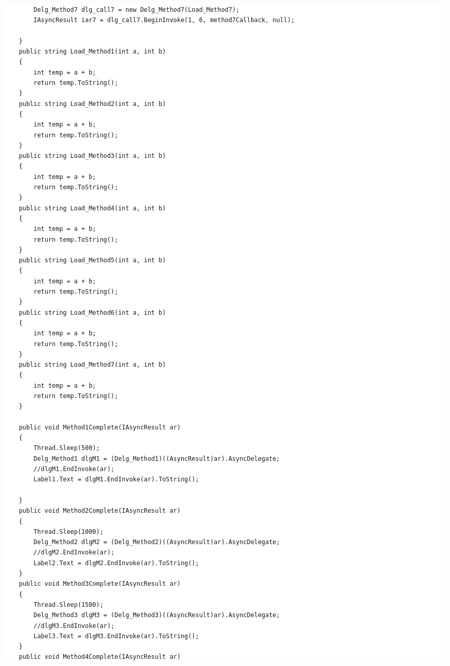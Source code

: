 ```
        Delg_Method7 dlg_call7 = new Delg_Method7(Load_Method7);
        IAsyncResult iar7 = dlg_call7.BeginInvoke(1, 6, method7Callback, null);

    }
    public string Load_Method1(int a, int b)
    {
        int temp = a + b;
        return temp.ToString();
    }
    public string Load_Method2(int a, int b)
    {
        int temp = a + b;
        return temp.ToString();
    }
    public string Load_Method3(int a, int b)
    {
        int temp = a + b;
        return temp.ToString();
    }
    public string Load_Method4(int a, int b)
    {
        int temp = a + b;
        return temp.ToString();
    }
    public string Load_Method5(int a, int b)
    {
        int temp = a + b;
        return temp.ToString();
    }
    public string Load_Method6(int a, int b)
    {
        int temp = a + b;
        return temp.ToString();
    }
    public string Load_Method7(int a, int b)
    {
        int temp = a + b;
        return temp.ToString();
    }

    public void Method1Complete(IAsyncResult ar)
    {
        Thread.Sleep(500);
        Delg_Method1 dlgM1 = (Delg_Method1)((AsyncResult)ar).AsyncDelegate;
        //dlgM1.EndInvoke(ar);
        Label1.Text = dlgM1.EndInvoke(ar).ToString();

    }
    public void Method2Complete(IAsyncResult ar)
    {
        Thread.Sleep(1000);
        Delg_Method2 dlgM2 = (Delg_Method2)((AsyncResult)ar).AsyncDelegate;
        //dlgM2.EndInvoke(ar);
        Label2.Text = dlgM2.EndInvoke(ar).ToString();
    }
    public void Method3Complete(IAsyncResult ar)
    {
        Thread.Sleep(1500);
        Delg_Method3 dlgM3 = (Delg_Method3)((AsyncResult)ar).AsyncDelegate;
        //dlgM3.EndInvoke(ar);
        Label3.Text = dlgM3.EndInvoke(ar).ToString();
    }
    public void Method4Complete(IAsyncResult ar)
```